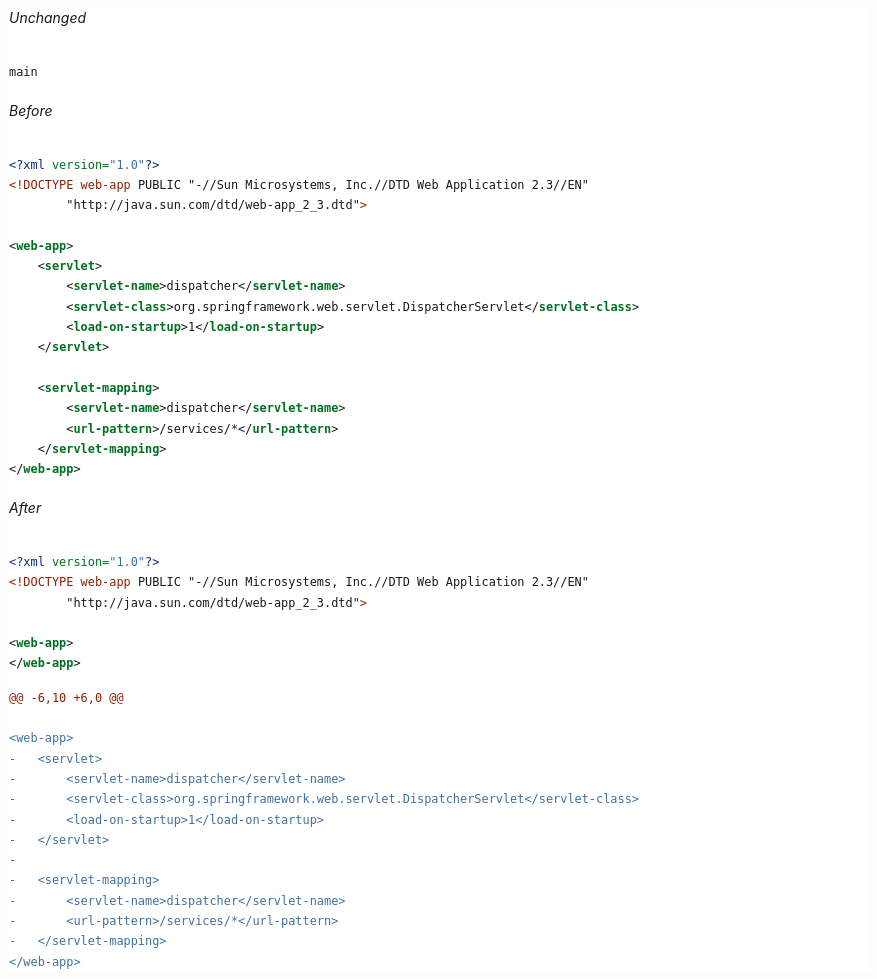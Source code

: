 
###### Unchanged
```mavenProject
main
```

<Tabs groupId="beforeAfter">
<TabItem value="xml" label="xml">


###### Before
```xml
<?xml version="1.0"?>
<!DOCTYPE web-app PUBLIC "-//Sun Microsystems, Inc.//DTD Web Application 2.3//EN"
        "http://java.sun.com/dtd/web-app_2_3.dtd">

<web-app>
    <servlet>
        <servlet-name>dispatcher</servlet-name>
        <servlet-class>org.springframework.web.servlet.DispatcherServlet</servlet-class>
        <load-on-startup>1</load-on-startup>
    </servlet>

    <servlet-mapping>
        <servlet-name>dispatcher</servlet-name>
        <url-pattern>/services/*</url-pattern>
    </servlet-mapping>
</web-app>
```

###### After
```xml
<?xml version="1.0"?>
<!DOCTYPE web-app PUBLIC "-//Sun Microsystems, Inc.//DTD Web Application 2.3//EN"
        "http://java.sun.com/dtd/web-app_2_3.dtd">

<web-app>
</web-app>
```

</TabItem>
<TabItem value="diff" label="Diff" >

```diff
@@ -6,10 +6,0 @@

<web-app>
-   <servlet>
-       <servlet-name>dispatcher</servlet-name>
-       <servlet-class>org.springframework.web.servlet.DispatcherServlet</servlet-class>
-       <load-on-startup>1</load-on-startup>
-   </servlet>
-
-   <servlet-mapping>
-       <servlet-name>dispatcher</servlet-name>
-       <url-pattern>/services/*</url-pattern>
-   </servlet-mapping>
</web-app>
```
</TabItem>
</Tabs>
